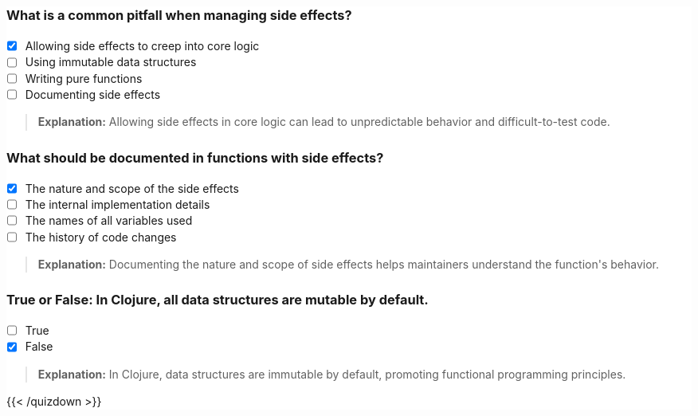 
### What is a common pitfall when managing side effects?

- [x] Allowing side effects to creep into core logic
- [ ] Using immutable data structures
- [ ] Writing pure functions
- [ ] Documenting side effects

> **Explanation:** Allowing side effects in core logic can lead to unpredictable behavior and difficult-to-test code.


### What should be documented in functions with side effects?

- [x] The nature and scope of the side effects
- [ ] The internal implementation details
- [ ] The names of all variables used
- [ ] The history of code changes

> **Explanation:** Documenting the nature and scope of side effects helps maintainers understand the function's behavior.


### True or False: In Clojure, all data structures are mutable by default.

- [ ] True
- [x] False

> **Explanation:** In Clojure, data structures are immutable by default, promoting functional programming principles.

{{< /quizdown >}}
